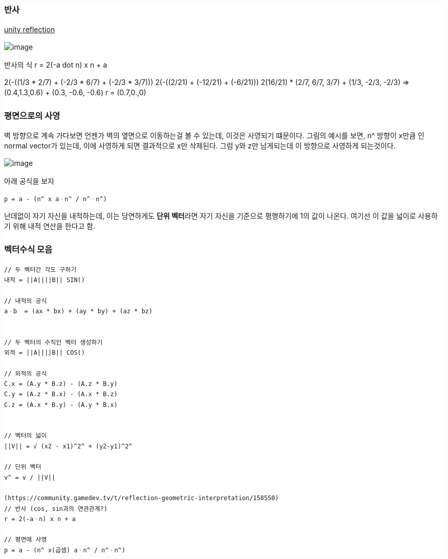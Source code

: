 

### 반사
[unity reflection](https://docs.unity3d.com/kr/530/ScriptReference/Vector3.Reflect.html)


![image](https://github.com/rech4210/rech4210.github.io/assets/65288322/9465465a-c3de-4a5f-9616-1c922dc19969)

반사의 식
r = 2(-a dot n) x n + a

2(-((1/3 * 2/7) + (-2/3 * 6/7) + (-2/3 * 3/7)))
2(-((2/21) + (-12/21) + (-6/21)))
2(16/21) * (2/7, 6/7, 3/7) + (1/3, -2/3, -2/3)
=> (0.4,1.3,0.6) + (0.3, -0.6, -0.6)
r = (0.7,0.,0)


### 평면으로의 사영

벽 방향으로 계속 가다보면 언젠가 벽의 옆면으로 이동하는걸 볼 수 있는데, 이것은 사영되기 떄문이다. 그림의 예시를 보면, n^ 방향이 x만큼 인 normal vector가 있는데, 이에 사영하게 되면 결과적으로 x만 삭제된다. 그럼 y와 z만 남게되는데 이 방향으로 사영하게 되는것이다.

![image](https://github.com/rech4210/rech4210.github.io/assets/65288322/19549744-8dfb-4dde-9265-5a1aec1bdcf4)


아래 공식을 보자
```
p = a - (n^ x aㆍn^ / n^ㆍn^)   
```
난데없이 자기 자신을 내적하는데, 이는 당연하게도 **단위 벡터**라면 자기 자신을 기준으로 평행하기에 1의 값이 나온다. 여기선 이 값을 넓이로 사용하기 위해 내적 연산을 한다고 함.








### 벡터수식 모음
```
// 두 벡터간 각도 구하기
내적 = ||A||||B|| SIN()

// 내적의 공식
aㆍb  = (ax * bx) + (ay * by) + (az * bz)


// 두 벡터의 수직인 벡터 생성하기
외적 = ||A||||B|| COS()

// 외적의 공식
C.x = (A.y * B.z) - (A.z * B.y)
C.y = (A.z * B.x) - (A.x * B.z)
C.z = (A.x * B.y) - (A.y * B.x)


// 벡터의 넓이
||V|| = √ (x2 - x1)^2^ + (y2-y1)^2^

// 단위 벡터
v^ = v / ||V||

(https://community.gamedev.tv/t/reflection-geometric-interpretation/158550)
// 반사 (cos, sin과의 연관관계?)
r = 2(-aㆍn) x n + a

// 평면에 사영
p = a - (n^ x(곱셈) aㆍn^ / n^ㆍn^)
```